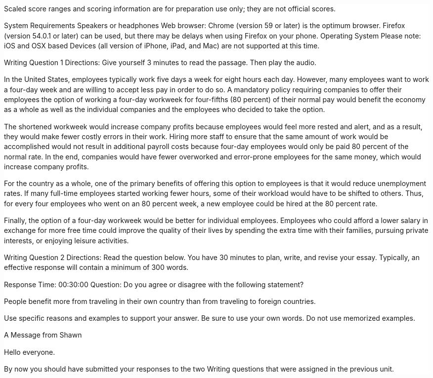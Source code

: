 Scaled score ranges and scoring information are for preparation use only; they are not official scores.

System Requirements
Speakers or headphones
Web browser:
Chrome (version 59 or later) is the optimum browser.
Firefox (version 54.0.1 or later) can be used, but there may be delays when using Firefox on your phone.
Operating System
Please note: iOS and OSX based Devices (all version of iPhone, iPad, and Mac) are not supported at this time.

Writing Question 1
Directions: Give yourself 3 minutes to read the passage. Then play the audio.

In the United States, employees typically work five days a week for eight hours each day. However, many employees want to work a four-day week and are willing to accept less pay in order to do so. A mandatory policy requiring companies to offer their employees the option of working a four-day workweek for four-fifths (80 percent) of their normal pay would benefit the economy as a whole as well as the individual companies and the employees who decided to take the option.

The shortened workweek would increase company profits because employees would feel more rested and alert, and as a result, they would make fewer costly errors in their work. Hiring more staff to ensure that the same amount of work would be accomplished would not result in additional payroll costs because four-day employees would only be paid 80 percent of the normal rate. In the end, companies would have fewer overworked and error-prone employees for the same money, which would increase company profits.

For the country as a whole, one of the primary benefits of offering this option to employees is that it would reduce unemployment rates. If many full-time employees started working fewer hours, some of their workload would have to be shifted to others. Thus, for every four employees who went on an 80 percent week, a new employee could be hired at the 80 percent rate.

Finally, the option of a four-day workweek would be better for individual employees. Employees who could afford a lower salary in exchange for more free time could improve the quality of their lives by spending the extra time with their families, pursuing private interests, or enjoying leisure activities.

Writing Question 2
Directions: Read the question below. You have 30 minutes to plan, write, and revise your essay. Typically, an effective response will contain a minimum of 300 words.

 Response Time: 00:30:00
 Question: Do you agree or disagree with the following statement?

 People benefit more from traveling in their own country than from traveling to foreign countries.

 Use specific reasons and examples to support your answer. Be sure to use your own words. Do not use memorized examples.

A Message from Shawn

 Hello everyone.

 By now you should have submitted your responses to the two Writing questions that were assigned in the previous unit.
